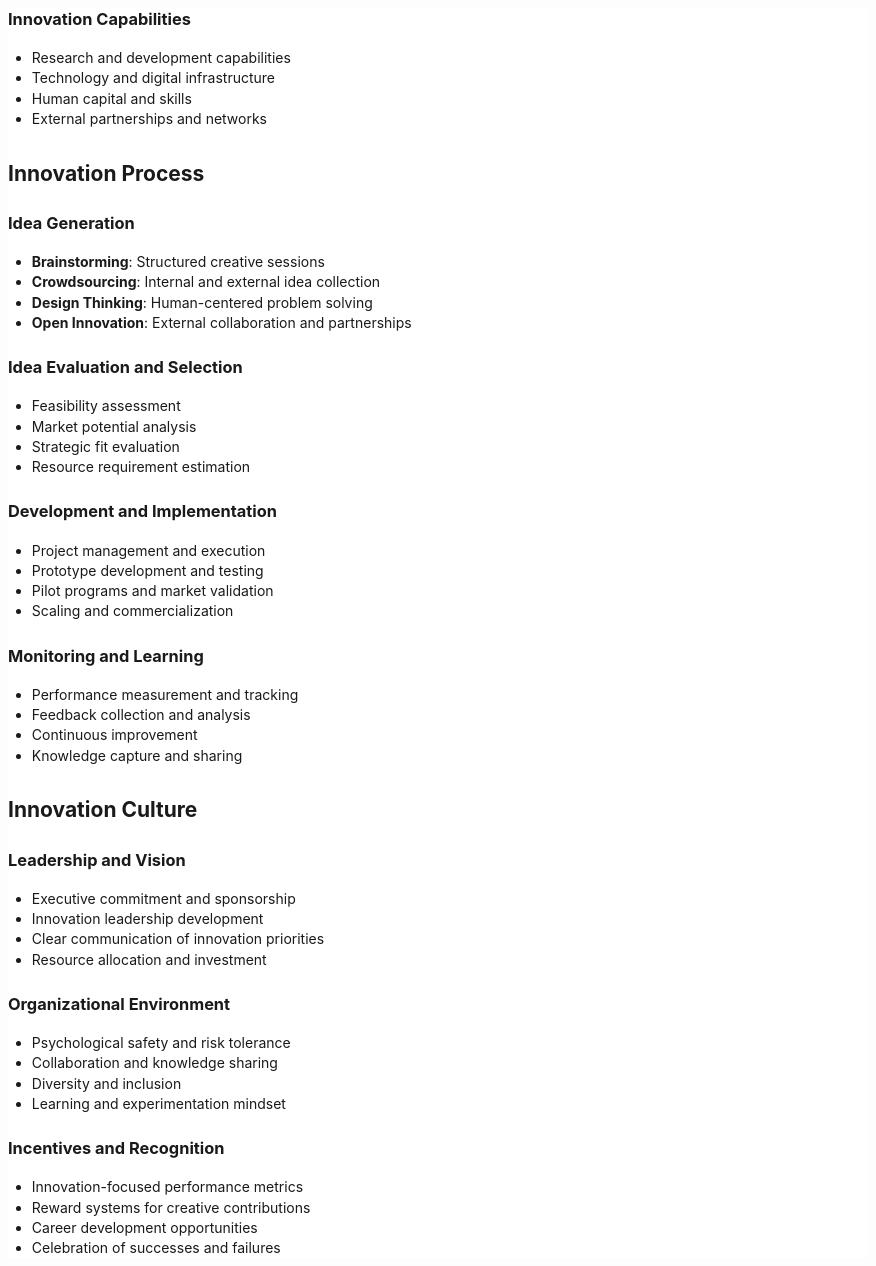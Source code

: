 ### Innovation Capabilities
- Research and development capabilities
- Technology and digital infrastructure
- Human capital and skills
- External partnerships and networks

## Innovation Process

### Idea Generation
- **Brainstorming**: Structured creative sessions
- **Crowdsourcing**: Internal and external idea collection
- **Design Thinking**: Human-centered problem solving
- **Open Innovation**: External collaboration and partnerships

### Idea Evaluation and Selection
- Feasibility assessment
- Market potential analysis
- Strategic fit evaluation
- Resource requirement estimation

### Development and Implementation
- Project management and execution
- Prototype development and testing
- Pilot programs and market validation
- Scaling and commercialization

### Monitoring and Learning
- Performance measurement and tracking
- Feedback collection and analysis
- Continuous improvement
- Knowledge capture and sharing

## Innovation Culture

### Leadership and Vision
- Executive commitment and sponsorship
- Innovation leadership development
- Clear communication of innovation priorities
- Resource allocation and investment

### Organizational Environment
- Psychological safety and risk tolerance
- Collaboration and knowledge sharing
- Diversity and inclusion
- Learning and experimentation mindset

### Incentives and Recognition
- Innovation-focused performance metrics
- Reward systems for creative contributions
- Career development opportunities
- Celebration of successes and failures
